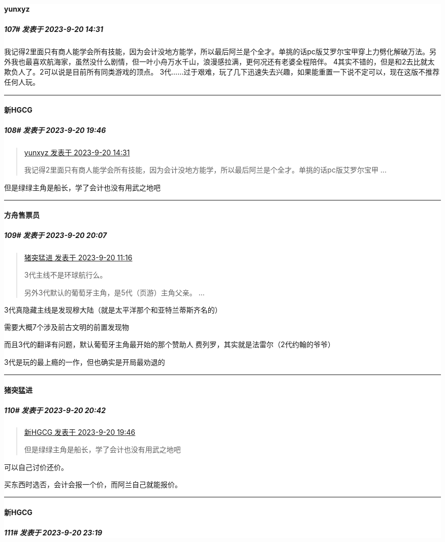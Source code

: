 ####  yunxyz  
##### 107#       发表于 2023-9-20 14:31

我记得2里面只有商人能学会所有技能，因为会计没地方能学，所以最后阿兰是个全才。单挑的话pc版艾罗尔宝甲穿上力劈化解破万法。另外我也最喜欢航海家，虽然没什么剧情，但一叶小舟万水千山，浪漫感拉满，更何况还有老婆全程陪伴。
4其实不错的，但是和2去比就太欺负人了。2可以说是目前所有同类游戏的顶点。
3代……过于艰难，玩了几下迅速失去兴趣，如果能重置一下说不定可以，现在这版不推荐任何人玩。


*****

####  新HGCG  
##### 108#       发表于 2023-9-20 19:46

<blockquote><a href="httphttps://bbs.saraba1st.com/2b/forum.php?mod=redirect&amp;goto=findpost&amp;pid=62469920&amp;ptid=2152777" target="_blank">yunxyz 发表于 2023-9-20 14:31</a>

我记得2里面只有商人能学会所有技能，因为会计没地方能学，所以最后阿兰是个全才。单挑的话pc版艾罗尔宝甲 ...</blockquote>
但是绿绿主角是船长，学了会计也没有用武之地吧


*****

####  方舟售票员  
##### 109#       发表于 2023-9-20 20:07

<blockquote><a href="httphttps://bbs.saraba1st.com/2b/forum.php?mod=redirect&amp;goto=findpost&amp;pid=62467491&amp;ptid=2152777" target="_blank">猪突猛进 发表于 2023-9-20 11:16</a>

3代主线不是环球航行么。

另外3代默认的葡萄牙主角，是5代（页游）主角父亲。 ...</blockquote>
3代真隐藏主线是发现穆大陆（就是太平洋那个和亚特兰蒂斯齐名的）

需要大概7个涉及前古文明的前置发现物

而且3代的翻译有问题，默认葡萄牙主角最开始的那个赞助人 费列罗，其实就是法雷尔（2代约翰的爷爷）

3代是玩的最上瘾的一作，但也确实是开局最劝退的


*****

####  猪突猛进  
##### 110#       发表于 2023-9-20 20:42

<blockquote><a href="httphttps://bbs.saraba1st.com/2b/forum.php?mod=redirect&amp;goto=findpost&amp;pid=62473931&amp;ptid=2152777" target="_blank">新HGCG 发表于 2023-9-20 19:46</a>

但是绿绿主角是船长，学了会计也没有用武之地吧</blockquote>
可以自己讨价还价。

买东西时选否，会计会报一个价，而阿兰自己就能报价。


*****

####  新HGCG  
##### 111#       发表于 2023-9-20 23:19
